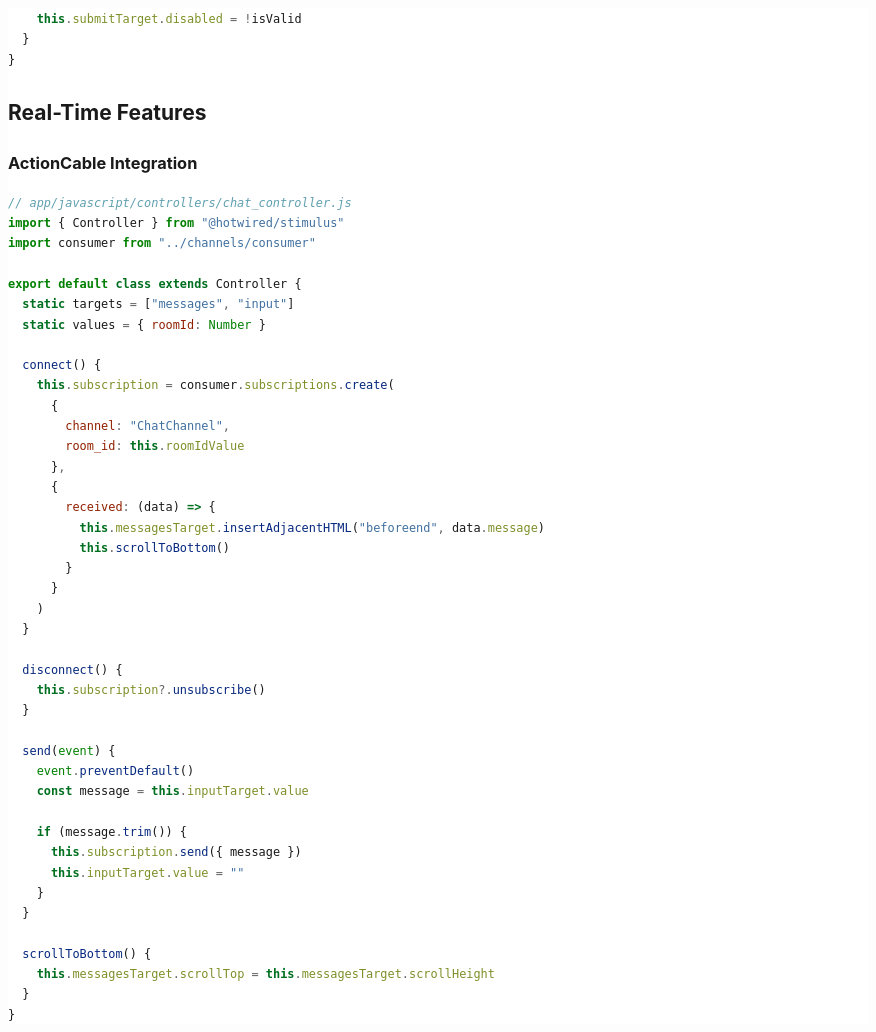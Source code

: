 ```javascript
    this.submitTarget.disabled = !isValid
  }
}
```

## Real-Time Features

### ActionCable Integration
```javascript
// app/javascript/controllers/chat_controller.js
import { Controller } from "@hotwired/stimulus"
import consumer from "../channels/consumer"

export default class extends Controller {
  static targets = ["messages", "input"]
  static values = { roomId: Number }
  
  connect() {
    this.subscription = consumer.subscriptions.create(
      {
        channel: "ChatChannel",
        room_id: this.roomIdValue
      },
      {
        received: (data) => {
          this.messagesTarget.insertAdjacentHTML("beforeend", data.message)
          this.scrollToBottom()
        }
      }
    )
  }
  
  disconnect() {
    this.subscription?.unsubscribe()
  }
  
  send(event) {
    event.preventDefault()
    const message = this.inputTarget.value
    
    if (message.trim()) {
      this.subscription.send({ message })
      this.inputTarget.value = ""
    }
  }
  
  scrollToBottom() {
    this.messagesTarget.scrollTop = this.messagesTarget.scrollHeight
  }
}
```

